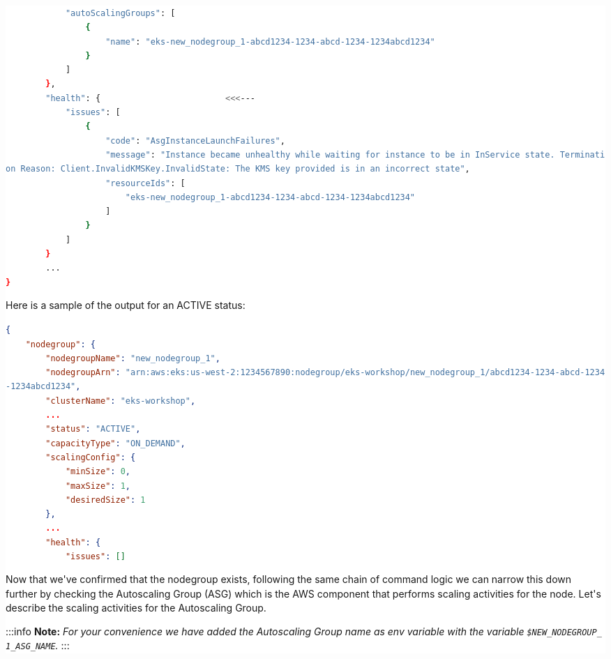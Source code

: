 ```bash
            "autoScalingGroups": [
                {
                    "name": "eks-new_nodegroup_1-abcd1234-1234-abcd-1234-1234abcd1234"
                }
            ]
        },
        "health": {                         <<<---
            "issues": [
                {
                    "code": "AsgInstanceLaunchFailures",
                    "message": "Instance became unhealthy while waiting for instance to be in InService state. Termination Reason: Client.InvalidKMSKey.InvalidState: The KMS key provided is in an incorrect state",
                    "resourceIds": [
                        "eks-new_nodegroup_1-abcd1234-1234-abcd-1234-1234abcd1234"
                    ]
                }
            ]
        }
        ...
}
```

Here is a sample of the output for an ACTIVE status:

```json {7,15-16}
{
    "nodegroup": {
        "nodegroupName": "new_nodegroup_1",
        "nodegroupArn": "arn:aws:eks:us-west-2:1234567890:nodegroup/eks-workshop/new_nodegroup_1/abcd1234-1234-abcd-1234-1234abcd1234",
        "clusterName": "eks-workshop",
        ...
        "status": "ACTIVE",
        "capacityType": "ON_DEMAND",
        "scalingConfig": {
            "minSize": 0,
            "maxSize": 1,
            "desiredSize": 1
        },
        ...
        "health": {
            "issues": []

```

Now that we've confirmed that the nodegroup exists, following the same chain of command logic we can narrow this down further by checking the Autoscaling Group (ASG) which is the AWS component that performs scaling activities for the node. Let's describe the scaling activities for the Autoscaling Group.

:::info
**Note:** _For your convenience we have added the Autoscaling Group name as env variable with the variable `$NEW_NODEGROUP_1_ASG_NAME`._
:::
